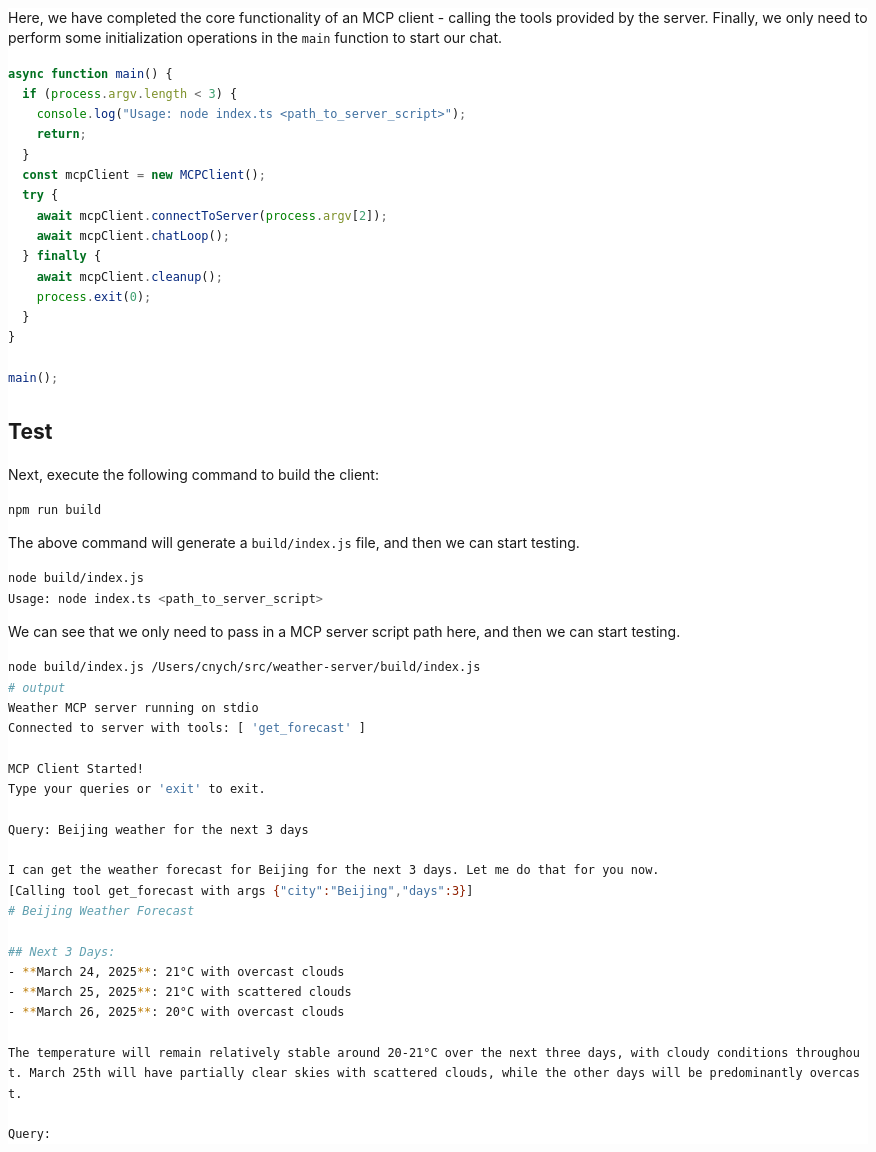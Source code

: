 Here, we have completed the core functionality of an MCP client - calling the tools provided by the server. Finally, we only need to perform some initialization operations in the `main` function to start our chat.

```typescript
async function main() {
  if (process.argv.length < 3) {
    console.log("Usage: node index.ts <path_to_server_script>");
    return;
  }
  const mcpClient = new MCPClient();
  try {
    await mcpClient.connectToServer(process.argv[2]);
    await mcpClient.chatLoop();
  } finally {
    await mcpClient.cleanup();
    process.exit(0);
  }
}

main();
```

## Test

Next, execute the following command to build the client:

```bash
npm run build
```

The above command will generate a `build/index.js` file, and then we can start testing.

```bash
node build/index.js
Usage: node index.ts <path_to_server_script>
```

We can see that we only need to pass in a MCP server script path here, and then we can start testing.

```bash
node build/index.js /Users/cnych/src/weather-server/build/index.js
# output
Weather MCP server running on stdio
Connected to server with tools: [ 'get_forecast' ]

MCP Client Started!
Type your queries or 'exit' to exit.

Query: Beijing weather for the next 3 days

I can get the weather forecast for Beijing for the next 3 days. Let me do that for you now.
[Calling tool get_forecast with args {"city":"Beijing","days":3}]
# Beijing Weather Forecast

## Next 3 Days:
- **March 24, 2025**: 21°C with overcast clouds
- **March 25, 2025**: 21°C with scattered clouds
- **March 26, 2025**: 20°C with overcast clouds

The temperature will remain relatively stable around 20-21°C over the next three days, with cloudy conditions throughout. March 25th will have partially clear skies with scattered clouds, while the other days will be predominantly overcast.

Query:
```

